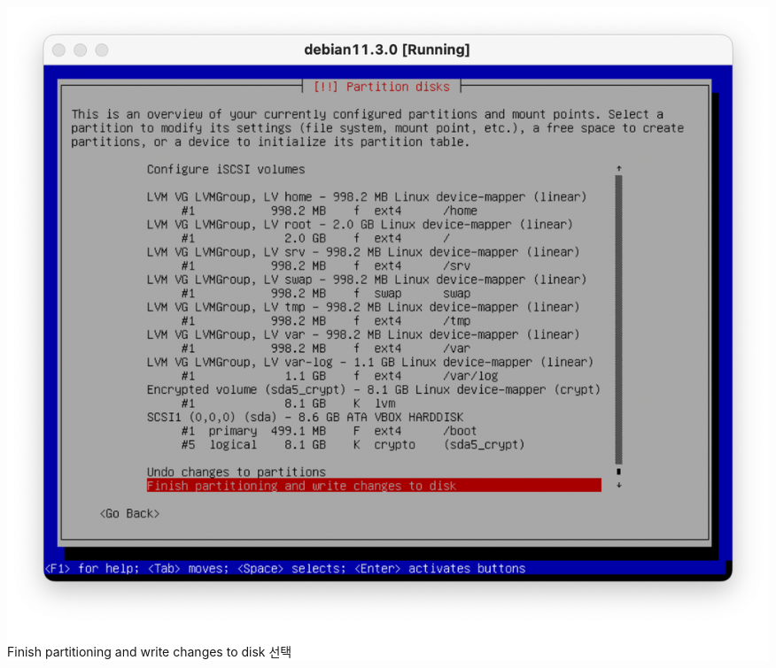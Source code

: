 ![101](/assets/images/2022-08-12-born2beroot-install-virtual-machine/101.png)

Finish partitioning and write changes to disk 선택
